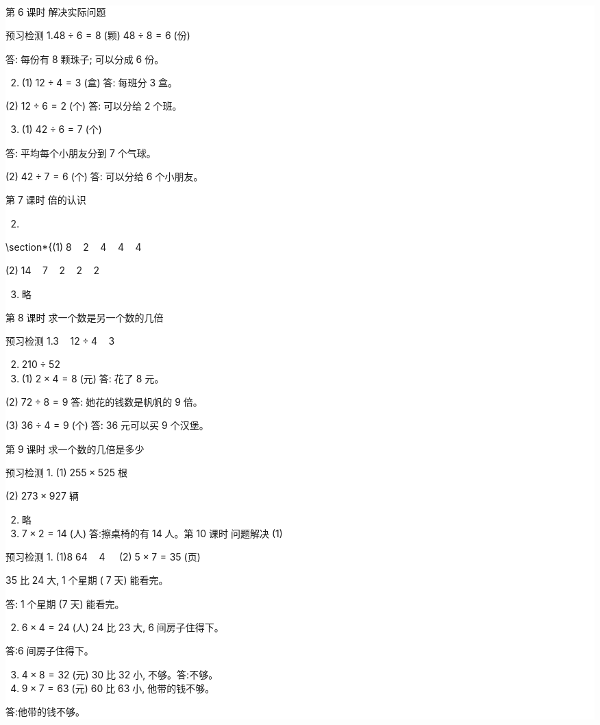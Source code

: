 第 6 课时 解决实际问题

预习检测 $1.48 \div 6=8$ (颗) $48 \div 8=6$ (份)

答: 每份有 8 颗珠子; 可以分成 6 份。

2. (1) $12 \div 4=3$ (盒) 答: 每班分 3 盒。

(2) $12 \div 6=2$ (个) 答: 可以分给 2 个班。

3. (1) $42 \div 6=7$ (个)

答: 平均每个小朋友分到 7 个气球。

(2) $42 \div 7=6$ (个) 答: 可以分给 6 个小朋友。

第 7 课时 倍的认识



2. 



\section*{(1) $8 \quad 2 \quad 4 \quad 4 \quad 4$



(2) $14 \quad 7 \quad 2 \quad 2 \quad 2$

3. 略

第 8 课时 求一个数是另一个数的几倍

预习检测 $1.3 \quad 12 \div 4 \quad 3$

2. $210 \div 52$
3. (1) $2 \times 4=8$ (元) 答: 花了 8 元。

(2) $72 \div 8=9$ 答: 她花的钱数是帆帆的 9 倍。

(3) $36 \div 4=9$ (个) 答: 36 元可以买 9 个汉堡。

第 9 课时 求一个数的几倍是多少

预习检测 1. (1) $255 \times 525$ 根

(2) $273 \times 927$ 辆

2. 略
3. $7 \times 2=14$ (人) 答:擦桌椅的有 14 人。第 10 课时 问题解决 (1)

预习检测 1. (1)8 $64 \quad 4 \quad$ (2) $5 \times 7=35$ (页)

35 比 24 大, 1 个星期 ( 7 天) 能看完。

答: 1 个星期 (7 天) 能看完。

2. $6 \times 4=24$ (人) 24 比 23 大, 6 间房子住得下。

答:6 间房子住得下。

3. $4 \times 8=32$ (元) 30 比 32 小, 不够。答:不够。
4. $9 \times 7=63$ (元) 60 比 63 小, 他带的钱不够。

答:他带的钱不够。
